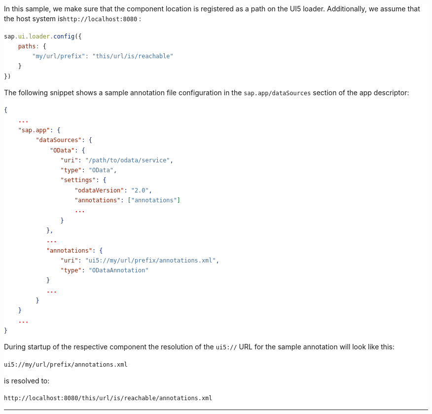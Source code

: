 In this sample, we make sure that the component location is registered as a path on the UI5 loader. Additionally, we assume that the host system is`http://localhost:8080` :

``` js
sap.ui.loader.config({
    paths: {
        "my/url/prefix": "this/url/is/reachable"
    }
})
```

The following snippet shows a sample annotation file configuration in the `sap.app/dataSources` section of the app descriptor:

``` json
{
    ...
    "sap.app": {
         "dataSources": {
             "OData": {
                "uri": "/path/to/odata/service",
                "type": "OData",
                "settings": {
                    "odataVersion": "2.0",
                    "annotations": ["annotations"]
                    ...
                }
            },
            ...
            "annotations": {
                "uri": "ui5://my/url/prefix/annotations.xml",
                "type": "ODataAnnotation"
            }
            ...
         }
    }
    ...
}
```

During startup of the respective component the resolution of the `ui5://` URL for the sample annotation will look like this:

``` html
ui5://my/url/prefix/annotations.xml
```

is resolved to:

``` html
http://localhost:8080/this/url/is/reachable/annotations.xml
```

***

<a name="loiobe0cf40f61184b358b5faedaec98b2da__section_mhs_vdp_znb"/>
